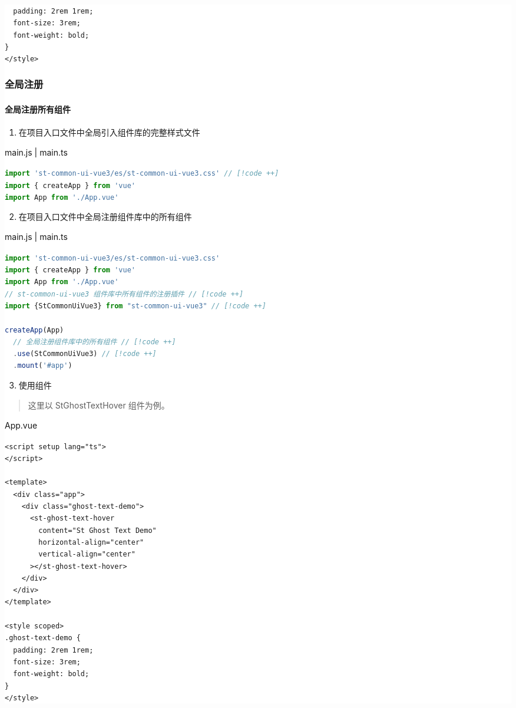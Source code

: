 ```vue
  padding: 2rem 1rem;
  font-size: 3rem;
  font-weight: bold;
}
</style>
```

### 全局注册

#### 全局注册所有组件

1. 在项目入口文件中全局引入组件库的完整样式文件

main.js | main.ts
```js
import 'st-common-ui-vue3/es/st-common-ui-vue3.css' // [!code ++]
import { createApp } from 'vue'
import App from './App.vue'
```

2. 在项目入口文件中全局注册组件库中的所有组件

main.js | main.ts
```js
import 'st-common-ui-vue3/es/st-common-ui-vue3.css'
import { createApp } from 'vue'
import App from './App.vue'
// st-common-ui-vue3 组件库中所有组件的注册插件 // [!code ++]
import {StCommonUiVue3} from "st-common-ui-vue3" // [!code ++]

createApp(App)
  // 全局注册组件库中的所有组件 // [!code ++]
  .use(StCommonUiVue3) // [!code ++]
  .mount('#app')
```

3. 使用组件

> 这里以 StGhostTextHover 组件为例。

App.vue
```vue
<script setup lang="ts">
</script>

<template>
  <div class="app">
    <div class="ghost-text-demo">
      <st-ghost-text-hover
        content="St Ghost Text Demo"
        horizontal-align="center"
        vertical-align="center"
      ></st-ghost-text-hover>
    </div>
  </div>
</template>

<style scoped>
.ghost-text-demo {
  padding: 2rem 1rem;
  font-size: 3rem;
  font-weight: bold;
}
</style>
```
